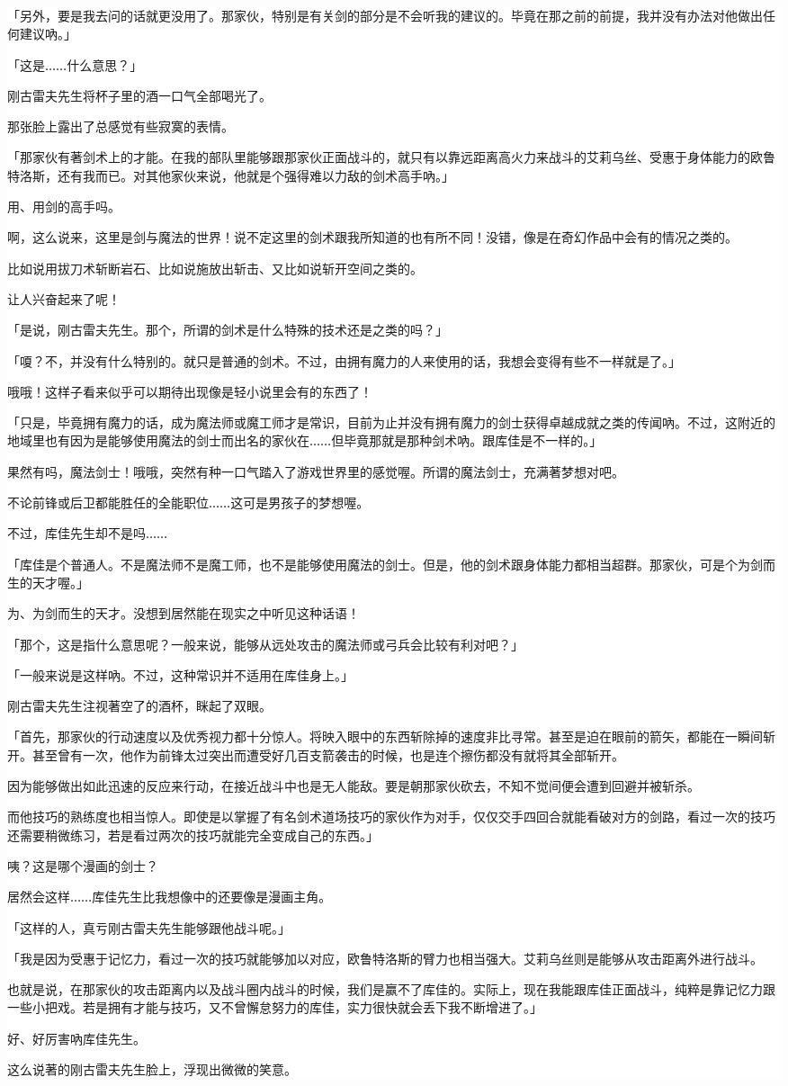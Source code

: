 「另外，要是我去问的话就更没用了。那家伙，特别是有关剑的部分是不会听我的建议的。毕竟在那之前的前提，我并没有办法对他做出任何建议吶。」

「这是……什么意思？」

刚古雷夫先生将杯子里的酒一口气全部喝光了。

那张脸上露出了总感觉有些寂寞的表情。

「那家伙有著剑术上的才能。在我的部队里能够跟那家伙正面战斗的，就只有以靠远距离高火力来战斗的艾莉乌丝、受惠于身体能力的欧鲁特洛斯，还有我而已。对其他家伙来说，他就是个强得难以力敌的剑术高手吶。」

用、用剑的高手吗。

啊，这么说来，这里是剑与魔法的世界！说不定这里的剑术跟我所知道的也有所不同！没错，像是在奇幻作品中会有的情况之类的。

比如说用拔刀术斩断岩石、比如说施放出斩击、又比如说斩开空间之类的。

让人兴奋起来了呢！

「是说，刚古雷夫先生。那个，所谓的剑术是什么特殊的技术还是之类的吗？」

「嗄？不，并没有什么特别的。就只是普通的剑术。不过，由拥有魔力的人来使用的话，我想会变得有些不一样就是了。」

哦哦！这样子看来似乎可以期待出现像是轻小说里会有的东西了！

「只是，毕竟拥有魔力的话，成为魔法师或魔工师才是常识，目前为止并没有拥有魔力的剑士获得卓越成就之类的传闻吶。不过，这附近的地域里也有因为是能够使用魔法的剑士而出名的家伙在……但毕竟那就是那种剑术吶。跟库佳是不一样的。」

果然有吗，魔法剑士！哦哦，突然有种一口气踏入了游戏世界里的感觉喔。所谓的魔法剑士，充满著梦想对吧。

不论前锋或后卫都能胜任的全能职位……这可是男孩子的梦想喔。

不过，库佳先生却不是吗……

「库佳是个普通人。不是魔法师不是魔工师，也不是能够使用魔法的剑士。但是，他的剑术跟身体能力都相当超群。那家伙，可是个为剑而生的天才喔。」

为、为剑而生的天才。没想到居然能在现实之中听见这种话语！

「那个，这是指什么意思呢？一般来说，能够从远处攻击的魔法师或弓兵会比较有利对吧？」

「一般来说是这样吶。不过，这种常识并不适用在库佳身上。」

刚古雷夫先生注视著空了的酒杯，眯起了双眼。

「首先，那家伙的行动速度以及优秀视力都十分惊人。将映入眼中的东西斩除掉的速度非比寻常。甚至是迫在眼前的箭矢，都能在一瞬间斩开。甚至曾有一次，他作为前锋太过突出而遭受好几百支箭袭击的时候，也是连个擦伤都没有就将其全部斩开。

因为能够做出如此迅速的反应来行动，在接近战斗中也是无人能敌。要是朝那家伙砍去，不知不觉间便会遭到回避并被斩杀。

而他技巧的熟练度也相当惊人。即使是以掌握了有名剑术道场技巧的家伙作为对手，仅仅交手四回合就能看破对方的剑路，看过一次的技巧还需要稍微练习，若是看过两次的技巧就能完全变成自己的东西。」

咦？这是哪个漫画的剑士？

居然会这样……库佳先生比我想像中的还要像是漫画主角。

「这样的人，真亏刚古雷夫先生能够跟他战斗呢。」

「我是因为受惠于记忆力，看过一次的技巧就能够加以对应，欧鲁特洛斯的臂力也相当强大。艾莉乌丝则是能够从攻击距离外进行战斗。

也就是说，在那家伙的攻击距离内以及战斗圈内战斗的时候，我们是赢不了库佳的。实际上，现在我能跟库佳正面战斗，纯粹是靠记忆力跟一些小把戏。若是拥有才能与技巧，又不曾懈怠努力的库佳，实力很快就会丢下我不断增进了。」

好、好厉害吶库佳先生。

这么说著的刚古雷夫先生脸上，浮现出微微的笑意。
